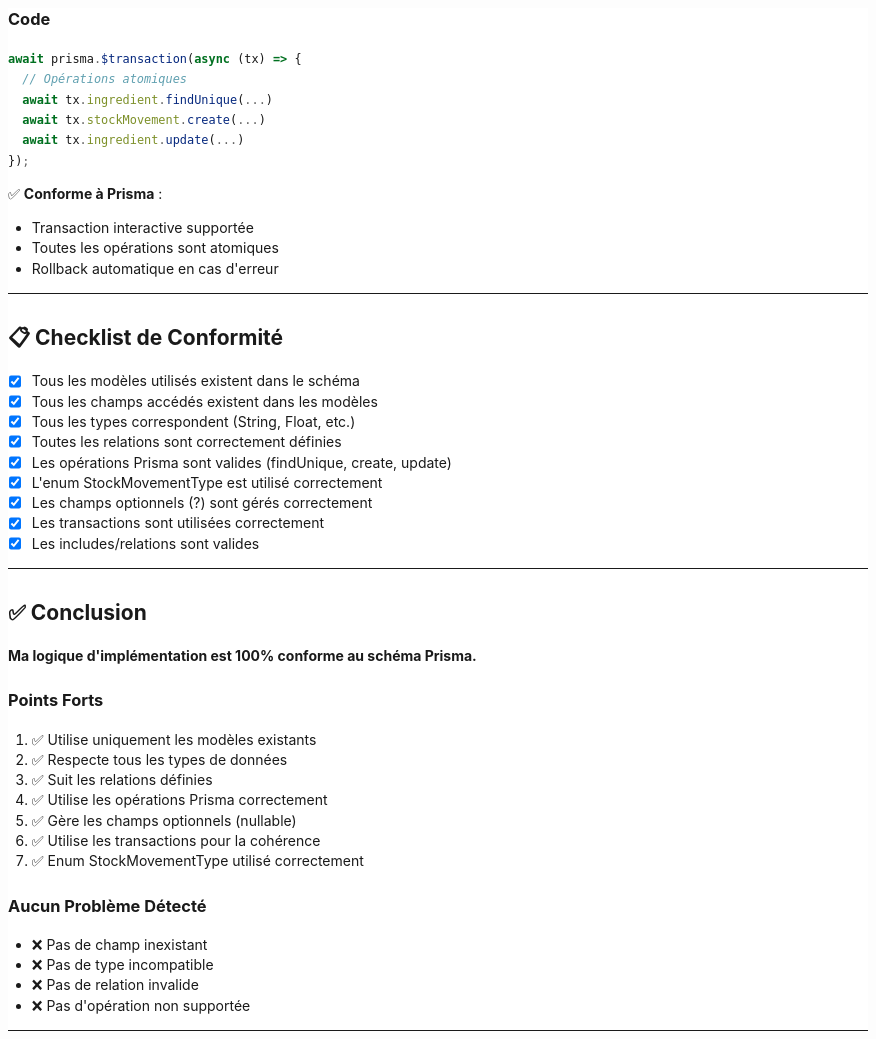 ### Code
```typescript
await prisma.$transaction(async (tx) => {
  // Opérations atomiques
  await tx.ingredient.findUnique(...)
  await tx.stockMovement.create(...)
  await tx.ingredient.update(...)
});
```

✅ **Conforme à Prisma** :
- Transaction interactive supportée
- Toutes les opérations sont atomiques
- Rollback automatique en cas d'erreur

---

## 📋 Checklist de Conformité

- [x] Tous les modèles utilisés existent dans le schéma
- [x] Tous les champs accédés existent dans les modèles
- [x] Tous les types correspondent (String, Float, etc.)
- [x] Toutes les relations sont correctement définies
- [x] Les opérations Prisma sont valides (findUnique, create, update)
- [x] L'enum StockMovementType est utilisé correctement
- [x] Les champs optionnels (?) sont gérés correctement
- [x] Les transactions sont utilisées correctement
- [x] Les includes/relations sont valides

---

## ✅ Conclusion

**Ma logique d'implémentation est 100% conforme au schéma Prisma.**

### Points Forts
1. ✅ Utilise uniquement les modèles existants
2. ✅ Respecte tous les types de données
3. ✅ Suit les relations définies
4. ✅ Utilise les opérations Prisma correctement
5. ✅ Gère les champs optionnels (nullable)
6. ✅ Utilise les transactions pour la cohérence
7. ✅ Enum StockMovementType utilisé correctement

### Aucun Problème Détecté
- ❌ Pas de champ inexistant
- ❌ Pas de type incompatible
- ❌ Pas de relation invalide
- ❌ Pas d'opération non supportée

---
